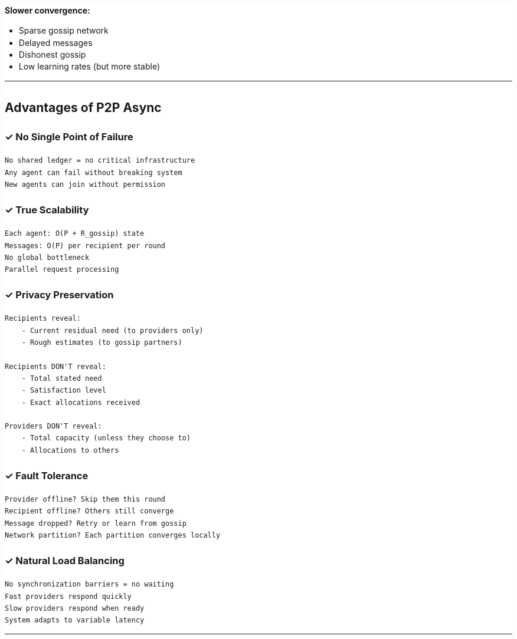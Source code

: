 **Slower convergence:**
- Sparse gossip network
- Delayed messages
- Dishonest gossip
- Low learning rates (but more stable)

---

## Advantages of P2P Async

### ✓ No Single Point of Failure
```
No shared ledger = no critical infrastructure
Any agent can fail without breaking system
New agents can join without permission
```

### ✓ True Scalability
```
Each agent: O(P + R_gossip) state
Messages: O(P) per recipient per round
No global bottleneck
Parallel request processing
```

### ✓ Privacy Preservation
```
Recipients reveal:
    - Current residual need (to providers only)
    - Rough estimates (to gossip partners)

Recipients DON'T reveal:
    - Total stated need
    - Satisfaction level
    - Exact allocations received

Providers DON'T reveal:
    - Total capacity (unless they choose to)
    - Allocations to others
```

### ✓ Fault Tolerance
```
Provider offline? Skip them this round
Recipient offline? Others still converge
Message dropped? Retry or learn from gossip
Network partition? Each partition converges locally
```

### ✓ Natural Load Balancing
```
No synchronization barriers = no waiting
Fast providers respond quickly
Slow providers respond when ready
System adapts to variable latency
```

---